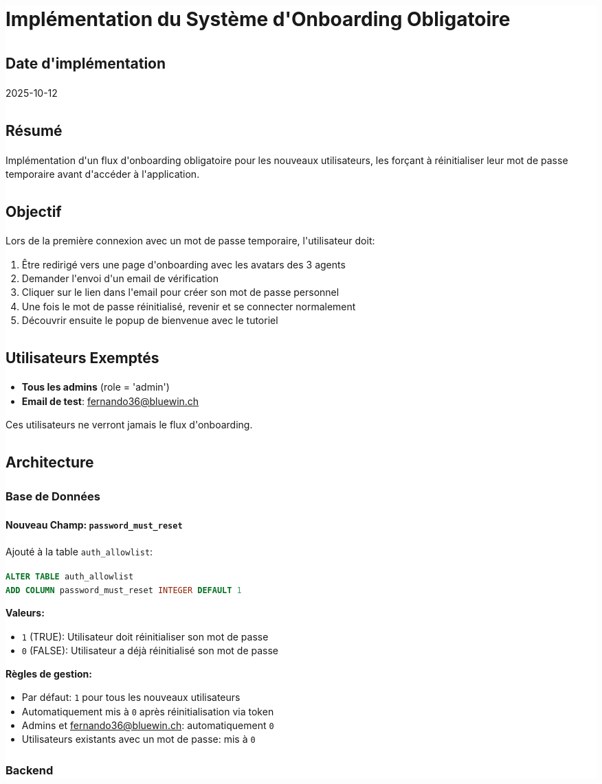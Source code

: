 # Implémentation du Système d'Onboarding Obligatoire

## Date d'implémentation
2025-10-12

## Résumé

Implémentation d'un flux d'onboarding obligatoire pour les nouveaux utilisateurs, les forçant à réinitialiser leur mot de passe temporaire avant d'accéder à l'application.

## Objectif

Lors de la première connexion avec un mot de passe temporaire, l'utilisateur doit:
1. Être redirigé vers une page d'onboarding avec les avatars des 3 agents
2. Demander l'envoi d'un email de vérification
3. Cliquer sur le lien dans l'email pour créer son mot de passe personnel
4. Une fois le mot de passe réinitialisé, revenir et se connecter normalement
5. Découvrir ensuite le popup de bienvenue avec le tutoriel

## Utilisateurs Exemptés

- **Tous les admins** (role = 'admin')
- **Email de test**: fernando36@bluewin.ch

Ces utilisateurs ne verront jamais le flux d'onboarding.

## Architecture

### Base de Données

#### Nouveau Champ: `password_must_reset`
Ajouté à la table `auth_allowlist`:

```sql
ALTER TABLE auth_allowlist
ADD COLUMN password_must_reset INTEGER DEFAULT 1
```

**Valeurs:**
- `1` (TRUE): Utilisateur doit réinitialiser son mot de passe
- `0` (FALSE): Utilisateur a déjà réinitialisé son mot de passe

**Règles de gestion:**
- Par défaut: `1` pour tous les nouveaux utilisateurs
- Automatiquement mis à `0` après réinitialisation via token
- Admins et fernando36@bluewin.ch: automatiquement `0`
- Utilisateurs existants avec un mot de passe: mis à `0`

### Backend
